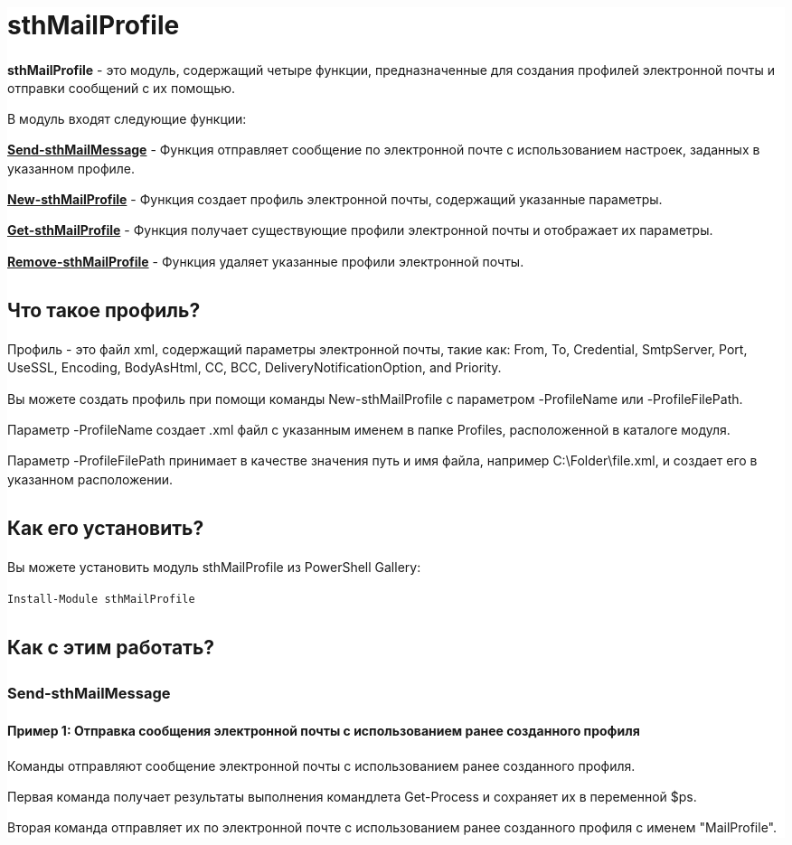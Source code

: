 # sthMailProfile

**sthMailProfile** - это модуль, содержащий четыре функции, предназначенные для создания профилей электронной почты и отправки сообщений с их помощью.

В модуль входят следующие функции:

[**Send-sthMailMessage**](#send-sthmailmessage) - Функция отправляет сообщение по электронной почте с использованием настроек, заданных в указанном профиле.

[**New-sthMailProfile**](#new-sthmailprofile) - Функция создает профиль электронной почты, содержащий указанные параметры.

[**Get-sthMailProfile**](#get-sthmailprofile) - Функция получает существующие профили электронной почты и отображает их параметры.

[**Remove-sthMailProfile**](#remove-sthmailprofile) - Функция удаляет указанные профили электронной почты.

## Что такое профиль?

Профиль - это файл xml, содержащий параметры электронной почты, такие как: From, To, Credential, SmtpServer, Port, UseSSL, Encoding, BodyAsHtml, CC, BCC, DeliveryNotificationOption, and Priority.

Вы можете создать профиль при помощи команды New-sthMailProfile с параметром -ProfileName или -ProfileFilePath.

Параметр -ProfileName создает .xml файл с указанным именем в папке Profiles, расположенной в каталоге модуля.

Параметр -ProfileFilePath принимает в качестве значения путь и имя файла, например C:\Folder\file.xml, и создает его в указанном расположении.

## Как его установить?

Вы можете установить модуль sthMailProfile из PowerShell Gallery:

```
Install-Module sthMailProfile
```

## Как с этим работать?

### Send-sthMailMessage

#### Пример 1: Отправка сообщения электронной почты с использованием ранее созданного профиля

Команды отправляют сообщение электронной почты с использованием ранее созданного профиля.

Первая команда получает результаты выполнения командлета Get-Process и сохраняет их в переменной $ps.

Вторая команда отправляет их по электронной почте с использованием ранее созданного профиля с именем "MailProfile".
